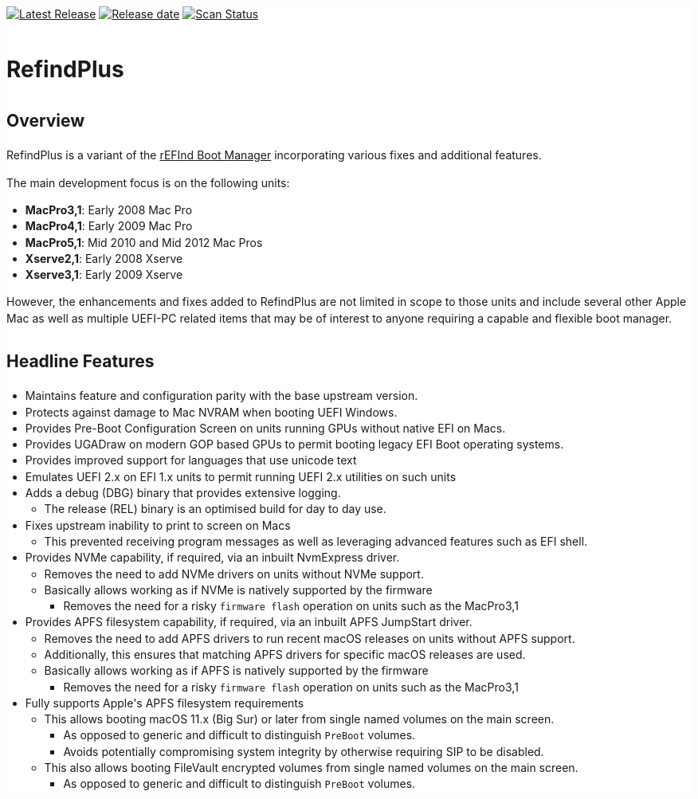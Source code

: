 [![Latest Release](https://img.shields.io/github/release/dakanji/RefindPlus.svg?flat=1&label=current)](https://github.com/dakanji/RefindPlus/releases) [![Release date](https://img.shields.io/github/release-date/dakanji/RefindPlus.svg?flat=1&color=informational&label=when)](https://github.com/dakanji/RefindPlus/releases) [![Scan Status](https://scan.coverity.com/projects/22695/badge.svg?flat=1)](https://scan.coverity.com/projects/22695)

# RefindPlus
## Overview
RefindPlus is a variant of the [rEFInd Boot Manager](https://www.rodsbooks.com/refind) incorporating various fixes and additional features.

The main development focus is on the following units:
- **MacPro3,1**: Early 2008 Mac Pro
- **MacPro4,1**: Early 2009 Mac Pro
- **MacPro5,1**: Mid 2010 and Mid 2012 Mac Pros
- **Xserve2,1**: Early 2008 Xserve
- **Xserve3,1**: Early 2009 Xserve

However, the enhancements and fixes added to RefindPlus are not limited in scope to those units and include several other Apple Mac as well as multiple UEFI-PC related items that may be of interest to anyone requiring a capable and flexible boot manager.

## Headline Features
- Maintains feature and configuration parity with the base upstream version.
- Protects against damage to Mac NVRAM when booting UEFI Windows.
- Provides Pre-Boot Configuration Screen on units running GPUs without native EFI on Macs.
- Provides UGADraw on modern GOP based GPUs to permit booting legacy EFI Boot operating systems.
- Provides improved support for languages that use unicode text
- Emulates UEFI 2.x on EFI 1.x units to permit running UEFI 2.x utilities on such units
- Adds a debug (DBG) binary that provides extensive logging.
  * The release (REL) binary is an optimised build for day to day use.
- Fixes upstream inability to print to screen on Macs
  * This prevented receiving program messages as well as leveraging advanced features such as EFI shell.
- Provides NVMe capability, if required, via an inbuilt NvmExpress driver.
  * Removes the need to add NVMe drivers on units without NVMe support.
  * Basically allows working as if NVMe is natively supported by the firmware
    - Removes the need for a risky `firmware flash` operation on units such as the MacPro3,1
- Provides APFS filesystem capability, if required, via an inbuilt APFS JumpStart driver.
  * Removes the need to add APFS drivers to run recent macOS releases on units without APFS support.
  * Additionally, this ensures that matching APFS drivers for specific macOS releases are used.
  * Basically allows working as if APFS is natively supported by the firmware
    - Removes the need for a risky `firmware flash` operation on units such as the MacPro3,1
- Fully supports Apple's APFS filesystem requirements
  * This allows booting macOS 11.x (Big Sur) or later from single named volumes on the main screen.
    - As opposed to generic and difficult to distinguish `PreBoot` volumes.
    - Avoids potentially compromising system integrity by otherwise requiring SIP to be disabled.
  * This also allows booting FileVault encrypted volumes from single named volumes on the main screen.
    - As opposed to generic and difficult to distinguish `PreBoot` volumes.
